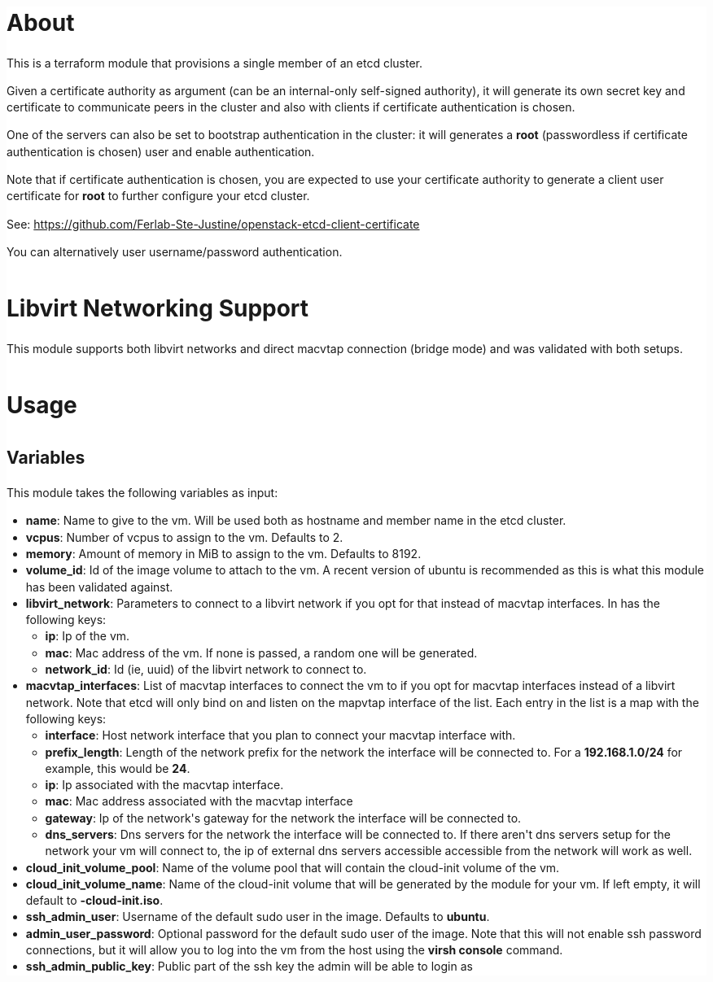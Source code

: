 # About

This is a terraform module that provisions a single member of an etcd cluster.

Given a certificate authority as argument (can be an internal-only self-signed authority), it will generate its own secret key and certificate to communicate peers in the cluster and also with clients if certificate authentication is chosen.

One of the servers can also be set to bootstrap authentication in the cluster: it will generates a **root** (passwordless if certificate authentication is chosen) user and enable authentication. 

Note that if certificate authentication is chosen, you are expected to use your certificate authority to generate a client user certificate for **root** to further configure your etcd cluster.

See: https://github.com/Ferlab-Ste-Justine/openstack-etcd-client-certificate

You can alternatively user username/password authentication.

# Libvirt Networking Support

This module supports both libvirt networks and direct macvtap connection (bridge mode) and was validated with both setups.


# Usage

## Variables

This module takes the following variables as input:

- **name**: Name to give to the vm. Will be used both as hostname and member name in the etcd cluster.
- **vcpus**: Number of vcpus to assign to the vm. Defaults to 2.
- **memory**: Amount of memory in MiB to assign to the vm. Defaults to 8192.
- **volume_id**: Id of the image volume to attach to the vm. A recent version of ubuntu is recommended as this is what this module has been validated against.
- **libvirt_network**: Parameters to connect to a libvirt network if you opt for that instead of macvtap interfaces. In has the following keys:
  - **ip**: Ip of the vm.
  - **mac**: Mac address of the vm. If none is passed, a random one will be generated.
  - **network_id**: Id (ie, uuid) of the libvirt network to connect to.
- **macvtap_interfaces**: List of macvtap interfaces to connect the vm to if you opt for macvtap interfaces instead of a libvirt network. Note that etcd will only bind on and listen on the mapvtap interface of the list. Each entry in the list is a map with the following keys:
  - **interface**: Host network interface that you plan to connect your macvtap interface with.
  - **prefix_length**: Length of the network prefix for the network the interface will be connected to. For a **192.168.1.0/24** for example, this would be **24**.
  - **ip**: Ip associated with the macvtap interface. 
  - **mac**: Mac address associated with the macvtap interface
  - **gateway**: Ip of the network's gateway for the network the interface will be connected to.
  - **dns_servers**: Dns servers for the network the interface will be connected to. If there aren't dns servers setup for the network your vm will connect to, the ip of external dns servers accessible accessible from the network will work as well.
- **cloud_init_volume_pool**: Name of the volume pool that will contain the cloud-init volume of the vm.
- **cloud_init_volume_name**: Name of the cloud-init volume that will be generated by the module for your vm. If left empty, it will default to **<name>-cloud-init.iso**.
- **ssh_admin_user**: Username of the default sudo user in the image. Defaults to **ubuntu**.
- **admin_user_password**: Optional password for the default sudo user of the image. Note that this will not enable ssh password connections, but it will allow you to log into the vm from the host using the **virsh console** command.
- **ssh_admin_public_key**: Public part of the ssh key the admin will be able to login as